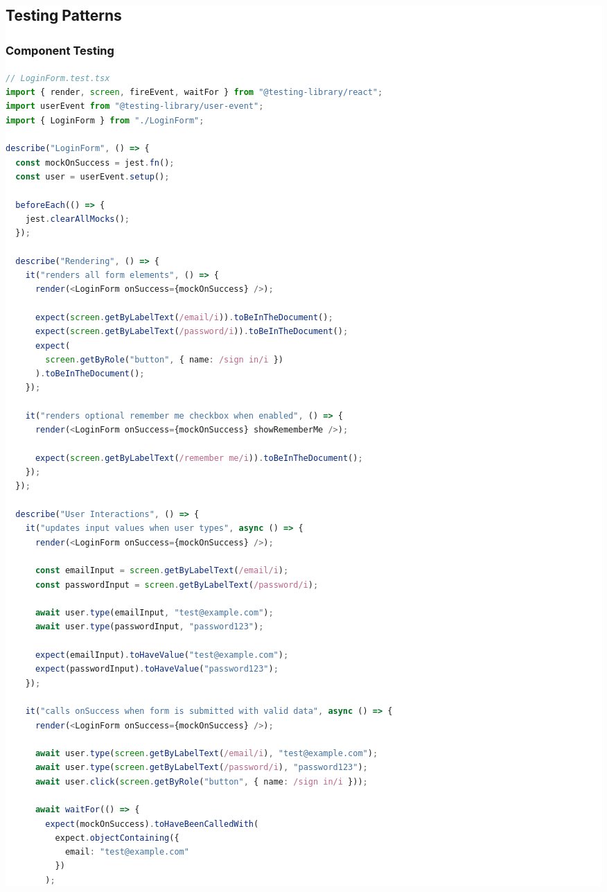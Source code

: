 ## Testing Patterns

### Component Testing

```typescript
// LoginForm.test.tsx
import { render, screen, fireEvent, waitFor } from "@testing-library/react";
import userEvent from "@testing-library/user-event";
import { LoginForm } from "./LoginForm";

describe("LoginForm", () => {
  const mockOnSuccess = jest.fn();
  const user = userEvent.setup();

  beforeEach(() => {
    jest.clearAllMocks();
  });

  describe("Rendering", () => {
    it("renders all form elements", () => {
      render(<LoginForm onSuccess={mockOnSuccess} />);

      expect(screen.getByLabelText(/email/i)).toBeInTheDocument();
      expect(screen.getByLabelText(/password/i)).toBeInTheDocument();
      expect(
        screen.getByRole("button", { name: /sign in/i })
      ).toBeInTheDocument();
    });

    it("renders optional remember me checkbox when enabled", () => {
      render(<LoginForm onSuccess={mockOnSuccess} showRememberMe />);

      expect(screen.getByLabelText(/remember me/i)).toBeInTheDocument();
    });
  });

  describe("User Interactions", () => {
    it("updates input values when user types", async () => {
      render(<LoginForm onSuccess={mockOnSuccess} />);

      const emailInput = screen.getByLabelText(/email/i);
      const passwordInput = screen.getByLabelText(/password/i);

      await user.type(emailInput, "test@example.com");
      await user.type(passwordInput, "password123");

      expect(emailInput).toHaveValue("test@example.com");
      expect(passwordInput).toHaveValue("password123");
    });

    it("calls onSuccess when form is submitted with valid data", async () => {
      render(<LoginForm onSuccess={mockOnSuccess} />);

      await user.type(screen.getByLabelText(/email/i), "test@example.com");
      await user.type(screen.getByLabelText(/password/i), "password123");
      await user.click(screen.getByRole("button", { name: /sign in/i }));

      await waitFor(() => {
        expect(mockOnSuccess).toHaveBeenCalledWith(
          expect.objectContaining({
            email: "test@example.com"
          })
        );
```